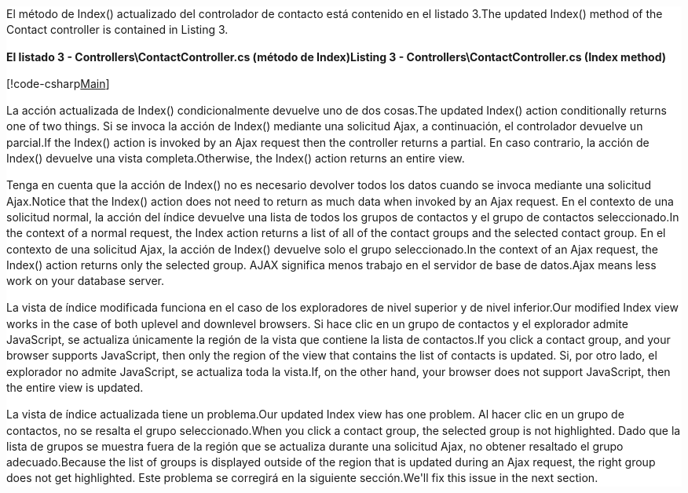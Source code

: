 <span data-ttu-id="147c1-203">El método de Index() actualizado del controlador de contacto está contenido en el listado 3.</span><span class="sxs-lookup"><span data-stu-id="147c1-203">The updated Index() method of the Contact controller is contained in Listing 3.</span></span>

<span data-ttu-id="147c1-204">**El listado 3 - Controllers\ContactController.cs (método de Index)**</span><span class="sxs-lookup"><span data-stu-id="147c1-204">**Listing 3 - Controllers\ContactController.cs (Index method)**</span></span>

[!code-csharp[Main](iteration-7-add-ajax-functionality-cs/samples/sample5.cs)]

<span data-ttu-id="147c1-205">La acción actualizada de Index() condicionalmente devuelve uno de dos cosas.</span><span class="sxs-lookup"><span data-stu-id="147c1-205">The updated Index() action conditionally returns one of two things.</span></span> <span data-ttu-id="147c1-206">Si se invoca la acción de Index() mediante una solicitud Ajax, a continuación, el controlador devuelve un parcial.</span><span class="sxs-lookup"><span data-stu-id="147c1-206">If the Index() action is invoked by an Ajax request then the controller returns a partial.</span></span> <span data-ttu-id="147c1-207">En caso contrario, la acción de Index() devuelve una vista completa.</span><span class="sxs-lookup"><span data-stu-id="147c1-207">Otherwise, the Index() action returns an entire view.</span></span>

<span data-ttu-id="147c1-208">Tenga en cuenta que la acción de Index() no es necesario devolver todos los datos cuando se invoca mediante una solicitud Ajax.</span><span class="sxs-lookup"><span data-stu-id="147c1-208">Notice that the Index() action does not need to return as much data when invoked by an Ajax request.</span></span> <span data-ttu-id="147c1-209">En el contexto de una solicitud normal, la acción del índice devuelve una lista de todos los grupos de contactos y el grupo de contactos seleccionado.</span><span class="sxs-lookup"><span data-stu-id="147c1-209">In the context of a normal request, the Index action returns a list of all of the contact groups and the selected contact group.</span></span> <span data-ttu-id="147c1-210">En el contexto de una solicitud Ajax, la acción de Index() devuelve solo el grupo seleccionado.</span><span class="sxs-lookup"><span data-stu-id="147c1-210">In the context of an Ajax request, the Index() action returns only the selected group.</span></span> <span data-ttu-id="147c1-211">AJAX significa menos trabajo en el servidor de base de datos.</span><span class="sxs-lookup"><span data-stu-id="147c1-211">Ajax means less work on your database server.</span></span>

<span data-ttu-id="147c1-212">La vista de índice modificada funciona en el caso de los exploradores de nivel superior y de nivel inferior.</span><span class="sxs-lookup"><span data-stu-id="147c1-212">Our modified Index view works in the case of both uplevel and downlevel browsers.</span></span> <span data-ttu-id="147c1-213">Si hace clic en un grupo de contactos y el explorador admite JavaScript, se actualiza únicamente la región de la vista que contiene la lista de contactos.</span><span class="sxs-lookup"><span data-stu-id="147c1-213">If you click a contact group, and your browser supports JavaScript, then only the region of the view that contains the list of contacts is updated.</span></span> <span data-ttu-id="147c1-214">Si, por otro lado, el explorador no admite JavaScript, se actualiza toda la vista.</span><span class="sxs-lookup"><span data-stu-id="147c1-214">If, on the other hand, your browser does not support JavaScript, then the entire view is updated.</span></span>


<span data-ttu-id="147c1-215">La vista de índice actualizada tiene un problema.</span><span class="sxs-lookup"><span data-stu-id="147c1-215">Our updated Index view has one problem.</span></span> <span data-ttu-id="147c1-216">Al hacer clic en un grupo de contactos, no se resalta el grupo seleccionado.</span><span class="sxs-lookup"><span data-stu-id="147c1-216">When you click a contact group, the selected group is not highlighted.</span></span> <span data-ttu-id="147c1-217">Dado que la lista de grupos se muestra fuera de la región que se actualiza durante una solicitud Ajax, no obtener resaltado el grupo adecuado.</span><span class="sxs-lookup"><span data-stu-id="147c1-217">Because the list of groups is displayed outside of the region that is updated during an Ajax request, the right group does not get highlighted.</span></span> <span data-ttu-id="147c1-218">Este problema se corregirá en la siguiente sección.</span><span class="sxs-lookup"><span data-stu-id="147c1-218">We'll fix this issue in the next section.</span></span>
